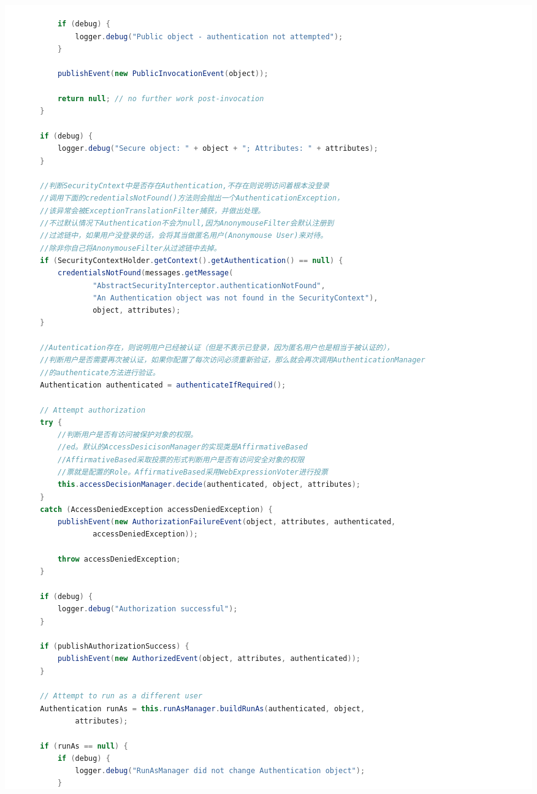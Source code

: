 ```java

            if (debug) {
                logger.debug("Public object - authentication not attempted");
            }

            publishEvent(new PublicInvocationEvent(object));

            return null; // no further work post-invocation
        }

        if (debug) {
            logger.debug("Secure object: " + object + "; Attributes: " + attributes);
        }

        //判断SecurityCntext中是否存在Authentication,不存在则说明访问着根本没登录
        //调用下面的credentialsNotFound()方法则会抛出一个AuthenticationException，
        //该异常会被ExceptionTranslationFilter捕获，并做出处理。
        //不过默认情况下Authentication不会为null,因为AnonymouseFilter会默认注册到
        //过滤链中，如果用户没登录的话，会将其当做匿名用户(Anonymouse User)来对待。
        //除非你自己将AnonymouseFilter从过滤链中去掉。
        if (SecurityContextHolder.getContext().getAuthentication() == null) {
            credentialsNotFound(messages.getMessage(
                    "AbstractSecurityInterceptor.authenticationNotFound",
                    "An Authentication object was not found in the SecurityContext"),
                    object, attributes);
        }

        //Autentication存在，则说明用户已经被认证（但是不表示已登录，因为匿名用户也是相当于被认证的），
        //判断用户是否需要再次被认证，如果你配置了每次访问必须重新验证，那么就会再次调用AuthenticationManager
        //的authenticate方法进行验证。
        Authentication authenticated = authenticateIfRequired();

        // Attempt authorization
        try {
            //判断用户是否有访问被保护对象的权限。
            //ed。默认的AccessDesicisonManager的实现类是AffirmativeBased
            //AffirmativeBased采取投票的形式判断用户是否有访问安全对象的权限
            //票就是配置的Role。AffirmativeBased采用WebExpressionVoter进行投票
            this.accessDecisionManager.decide(authenticated, object, attributes);
        }
        catch (AccessDeniedException accessDeniedException) {
            publishEvent(new AuthorizationFailureEvent(object, attributes, authenticated,
                    accessDeniedException));

            throw accessDeniedException;
        }

        if (debug) {
            logger.debug("Authorization successful");
        }

        if (publishAuthorizationSuccess) {
            publishEvent(new AuthorizedEvent(object, attributes, authenticated));
        }

        // Attempt to run as a different user
        Authentication runAs = this.runAsManager.buildRunAs(authenticated, object,
                attributes);

        if (runAs == null) {
            if (debug) {
                logger.debug("RunAsManager did not change Authentication object");
            }
```